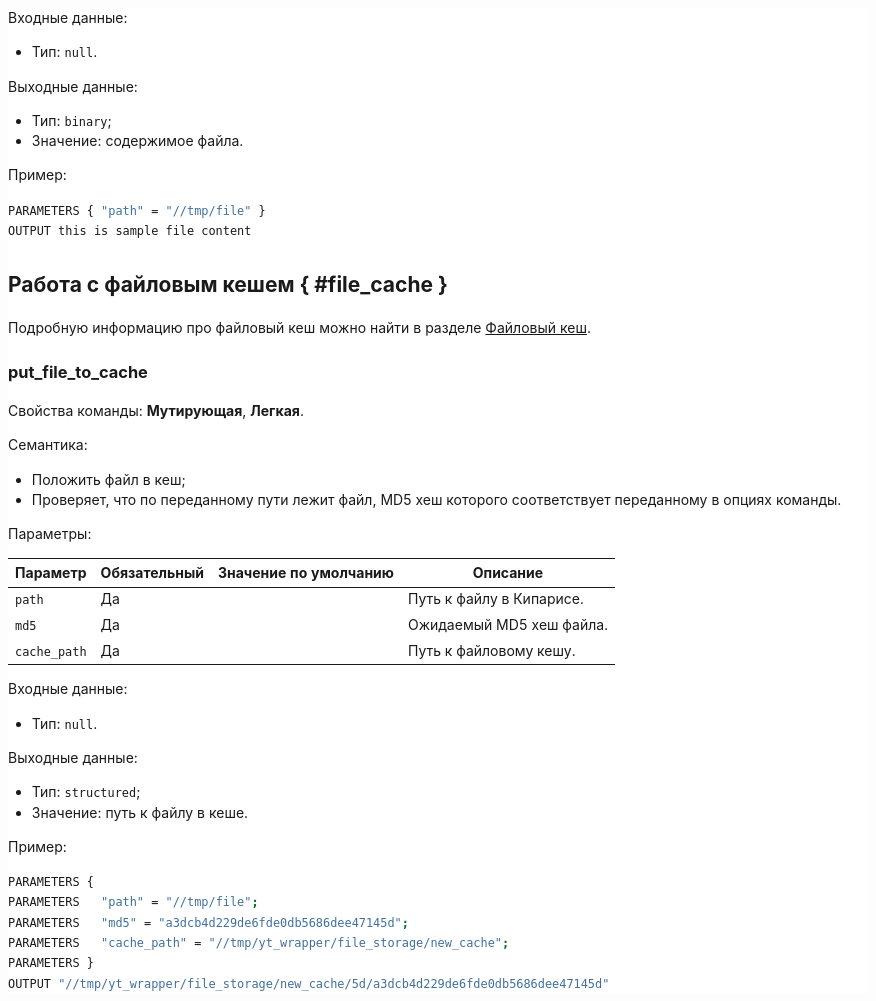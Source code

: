 Входные данные:

- Тип: `null`.

Выходные данные:

- Тип: `binary`;
- Значение: содержимое файла.

Пример:

```bash
PARAMETERS { "path" = "//tmp/file" }
OUTPUT this is sample file content
```

## Работа с файловым кешем { #file_cache }

Подробную информацию про файловый кеш можно найти в разделе [Файловый кеш](../../user-guide/storage/file-cache.md).

### put_file_to_cache

Свойства команды: **Мутирующая**, **Легкая**.

Семантика:

- Положить файл в кеш;
- Проверяет, что по переданному пути лежит файл, MD5 хеш которого соответствует переданному в опциях команды.

Параметры:

| **Параметр** | **Обязательный** | **Значение по умолчанию** | **Описание**             |
| ------------ | ------------- | ------------------------- | ------------------------ |
| `path`         | Да      |                           | Путь к файлу в Кипарисе. |
| `md5`          | Да      |                           | Ожидаемый MD5 хеш файла. |
| `cache_path`   | Да      |                           | Путь к файловому кешу.   |

Входные данные:

- Тип: `null`.

Выходные данные:

- Тип: `structured`;
- Значение: путь к файлу в кеше.

Пример:

```bash
PARAMETERS {
PARAMETERS   "path" = "//tmp/file";
PARAMETERS   "md5" = "a3dcb4d229de6fde0db5686dee47145d";
PARAMETERS   "cache_path" = "//tmp/yt_wrapper/file_storage/new_cache";
PARAMETERS }
OUTPUT "//tmp/yt_wrapper/file_storage/new_cache/5d/a3dcb4d229de6fde0db5686dee47145d"
```
